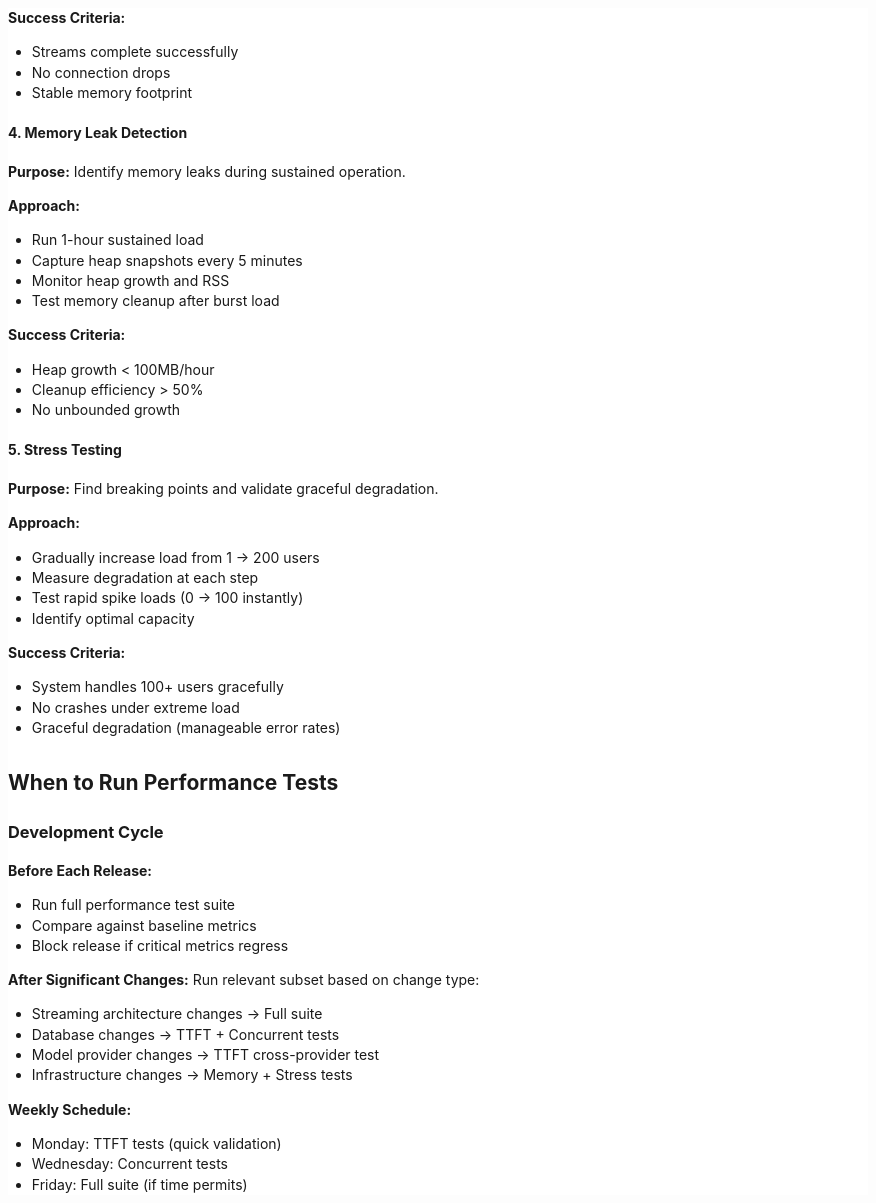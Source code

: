 **Success Criteria:**
- Streams complete successfully
- No connection drops
- Stable memory footprint

#### 4. Memory Leak Detection
**Purpose:** Identify memory leaks during sustained operation.

**Approach:**
- Run 1-hour sustained load
- Capture heap snapshots every 5 minutes
- Monitor heap growth and RSS
- Test memory cleanup after burst load

**Success Criteria:**
- Heap growth < 100MB/hour
- Cleanup efficiency > 50%
- No unbounded growth

#### 5. Stress Testing
**Purpose:** Find breaking points and validate graceful degradation.

**Approach:**
- Gradually increase load from 1 → 200 users
- Measure degradation at each step
- Test rapid spike loads (0 → 100 instantly)
- Identify optimal capacity

**Success Criteria:**
- System handles 100+ users gracefully
- No crashes under extreme load
- Graceful degradation (manageable error rates)

## When to Run Performance Tests

### Development Cycle

**Before Each Release:**
- Run full performance test suite
- Compare against baseline metrics
- Block release if critical metrics regress

**After Significant Changes:**
Run relevant subset based on change type:
- Streaming architecture changes → Full suite
- Database changes → TTFT + Concurrent tests
- Model provider changes → TTFT cross-provider test
- Infrastructure changes → Memory + Stress tests

**Weekly Schedule:**
- Monday: TTFT tests (quick validation)
- Wednesday: Concurrent tests
- Friday: Full suite (if time permits)
